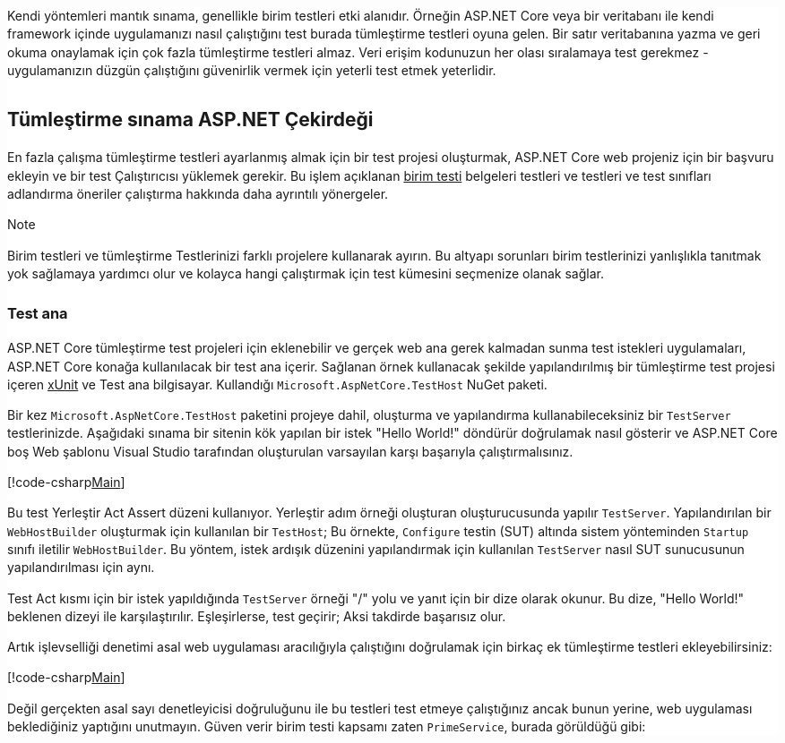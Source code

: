 Kendi yöntemleri mantık sınama, genellikle birim testleri etki alanıdır. Örneğin ASP.NET Core veya bir veritabanı ile kendi framework içinde uygulamanızı nasıl çalıştığını test burada tümleştirme testleri oyuna gelen. Bir satır veritabanına yazma ve geri okuma onaylamak için çok fazla tümleştirme testleri almaz. Veri erişim kodunuzun her olası sıralamaya test gerekmez - uygulamanızın düzgün çalıştığını güvenirlik vermek için yeterli test etmek yeterlidir.

## <a name="integration-testing-aspnet-core"></a>Tümleştirme sınama ASP.NET Çekirdeği

En fazla çalışma tümleştirme testleri ayarlanmış almak için bir test projesi oluşturmak, ASP.NET Core web projeniz için bir başvuru ekleyin ve bir test Çalıştırıcısı yüklemek gerekir. Bu işlem açıklanan [birim testi](https://docs.microsoft.com/dotnet/articles/core/testing/unit-testing-with-dotnet-test) belgeleri testleri ve testleri ve test sınıfları adlandırma öneriler çalıştırma hakkında daha ayrıntılı yönergeler.

> [!NOTE]
> Birim testleri ve tümleştirme Testlerinizi farklı projelere kullanarak ayırın. Bu altyapı sorunları birim testlerinizi yanlışlıkla tanıtmak yok sağlamaya yardımcı olur ve kolayca hangi çalıştırmak için test kümesini seçmenize olanak sağlar.

### <a name="the-test-host"></a>Test ana

ASP.NET Core tümleştirme test projeleri için eklenebilir ve gerçek web ana gerek kalmadan sunma test istekleri uygulamaları, ASP.NET Core konağa kullanılacak bir test ana içerir. Sağlanan örnek kullanacak şekilde yapılandırılmış bir tümleştirme test projesi içeren [xUnit](https://xunit.github.io) ve Test ana bilgisayar. Kullandığı `Microsoft.AspNetCore.TestHost` NuGet paketi.

Bir kez `Microsoft.AspNetCore.TestHost` paketini projeye dahil, oluşturma ve yapılandırma kullanabileceksiniz bir `TestServer` testlerinizde. Aşağıdaki sınama bir sitenin kök yapılan bir istek "Hello World!" döndürür doğrulamak nasıl gösterir ve ASP.NET Core boş Web şablonu Visual Studio tarafından oluşturulan varsayılan karşı başarıyla çalıştırmalısınız.

[!code-csharp[Main](../testing/integration-testing/sample/test/PrimeWeb.IntegrationTests/PrimeWebDefaultRequestShould.cs?name=snippet_WebDefault&highlight=7,16,22)]

Bu test Yerleştir Act Assert düzeni kullanıyor. Yerleştir adım örneği oluşturan oluşturucusunda yapılır `TestServer`. Yapılandırılan bir `WebHostBuilder` oluşturmak için kullanılan bir `TestHost`; Bu örnekte, `Configure` testin (SUT) altında sistem yönteminden `Startup` sınıfı iletilir `WebHostBuilder`. Bu yöntem, istek ardışık düzenini yapılandırmak için kullanılan `TestServer` nasıl SUT sunucusunun yapılandırılması için aynı.

Test Act kısmı için bir istek yapıldığında `TestServer` örneği "/" yolu ve yanıt için bir dize olarak okunur. Bu dize, "Hello World!" beklenen dizeyi ile karşılaştırılır. Eşleşirlerse, test geçirir; Aksi takdirde başarısız olur.

Artık işlevselliği denetimi asal web uygulaması aracılığıyla çalıştığını doğrulamak için birkaç ek tümleştirme testleri ekleyebilirsiniz:

[!code-csharp[Main](../testing/integration-testing/sample/test/PrimeWeb.IntegrationTests/PrimeWebCheckPrimeShould.cs?name=snippet_CheckPrime)]

Değil gerçekten asal sayı denetleyicisi doğruluğunu ile bu testleri test etmeye çalıştığınız ancak bunun yerine, web uygulaması beklediğiniz yaptığını unutmayın. Güven verir birim testi kapsamı zaten `PrimeService`, burada görüldüğü gibi:
